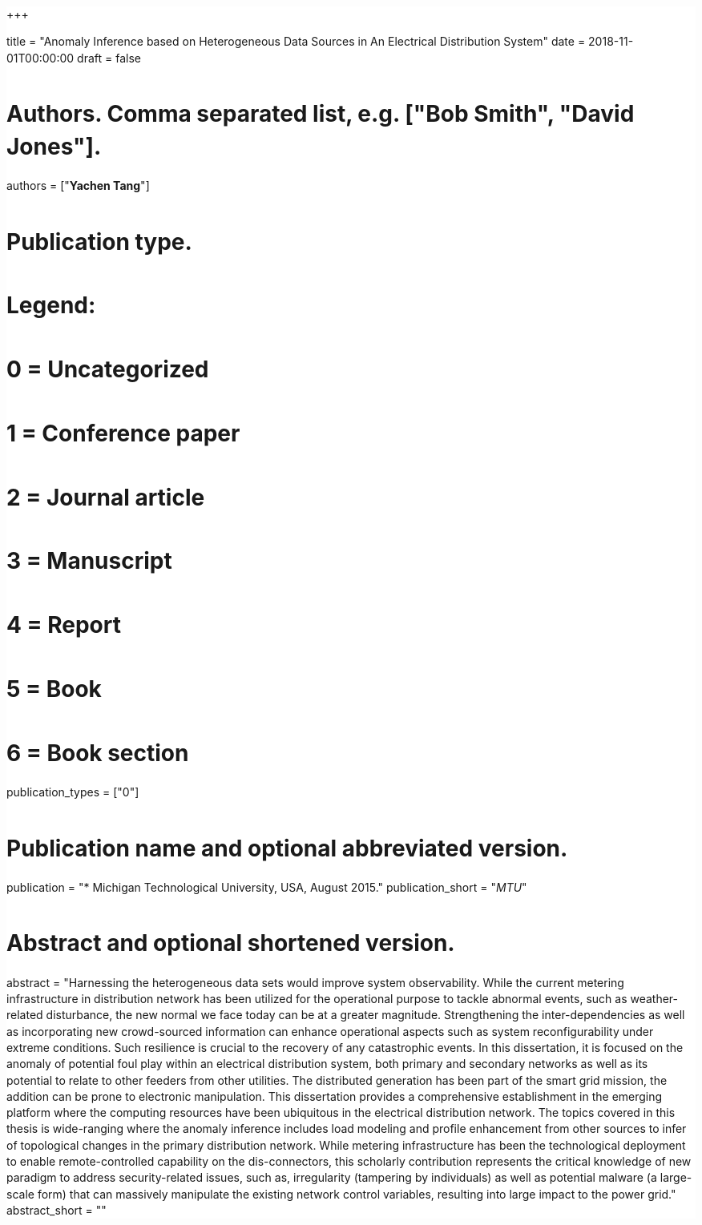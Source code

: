 +++

title = "Anomaly Inference based on Heterogeneous Data Sources in An Electrical Distribution System"
date = 2018-11-01T00:00:00
draft = false

# Authors. Comma separated list, e.g. ["Bob Smith", "David Jones"].
authors = ["__**Yachen Tang**__"]

# Publication type.
# Legend:
# 0 = Uncategorized
# 1 = Conference paper
# 2 = Journal article
# 3 = Manuscript
# 4 = Report
# 5 = Book
# 6 = Book section
publication_types = ["0"]

# Publication name and optional abbreviated version.
publication = "* Michigan Technological University, USA, August 2015."
publication_short = "*MTU*"

# Abstract and optional shortened version.
abstract = "Harnessing the heterogeneous data sets would improve system observability. While the current metering infrastructure in distribution network has been utilized for the operational purpose to tackle abnormal events, such as weather-related disturbance, the new normal we face today can be at a greater magnitude. Strengthening the inter-dependencies as well as incorporating new crowd-sourced information can enhance operational aspects such as system reconfigurability under extreme conditions. Such resilience is crucial to the recovery of any catastrophic events. In this dissertation, it is focused on the anomaly of potential foul play within an electrical distribution system, both primary and secondary networks as well as its potential to relate to other feeders from other utilities. The distributed generation has been part of the smart grid mission, the addition can be prone to electronic manipulation. This dissertation provides a comprehensive establishment in the emerging platform where the computing resources have been ubiquitous in the electrical distribution network. The topics covered in this thesis is wide-ranging where the anomaly inference includes load modeling and profile enhancement from other sources to infer of topological changes in the primary distribution network. While metering infrastructure has been the technological deployment to enable remote-controlled capability on the dis-connectors, this scholarly contribution represents the critical knowledge of new paradigm to address security-related issues, such as, irregularity (tampering by individuals) as well as potential malware (a large-scale form) that can massively manipulate the existing network control variables, resulting into large impact to the power grid."
abstract_short = ""
